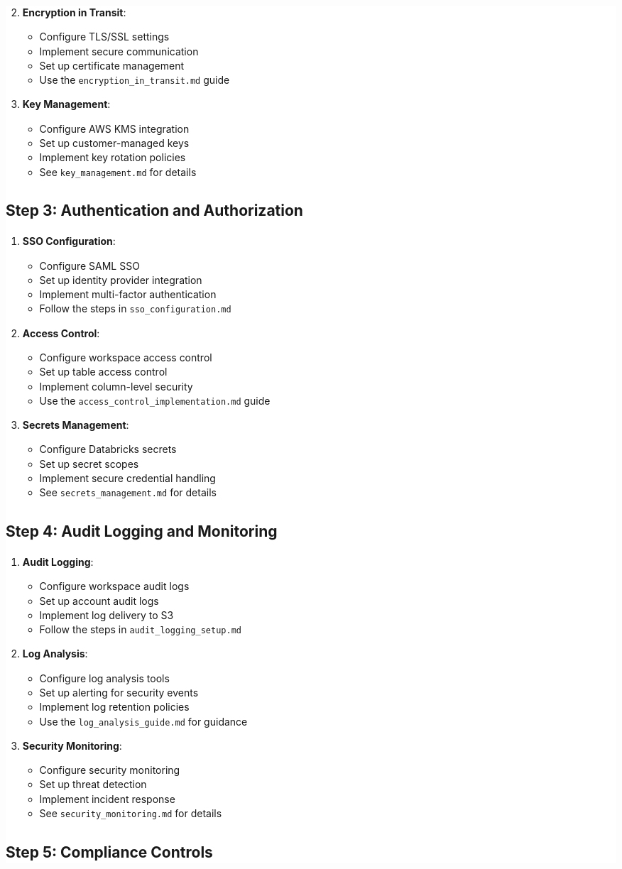 2. **Encryption in Transit**:
   - Configure TLS/SSL settings
   - Implement secure communication
   - Set up certificate management
   - Use the `encryption_in_transit.md` guide

3. **Key Management**:
   - Configure AWS KMS integration
   - Set up customer-managed keys
   - Implement key rotation policies
   - See `key_management.md` for details

## Step 3: Authentication and Authorization

1. **SSO Configuration**:
   - Configure SAML SSO
   - Set up identity provider integration
   - Implement multi-factor authentication
   - Follow the steps in `sso_configuration.md`

2. **Access Control**:
   - Configure workspace access control
   - Set up table access control
   - Implement column-level security
   - Use the `access_control_implementation.md` guide

3. **Secrets Management**:
   - Configure Databricks secrets
   - Set up secret scopes
   - Implement secure credential handling
   - See `secrets_management.md` for details

## Step 4: Audit Logging and Monitoring

1. **Audit Logging**:
   - Configure workspace audit logs
   - Set up account audit logs
   - Implement log delivery to S3
   - Follow the steps in `audit_logging_setup.md`

2. **Log Analysis**:
   - Configure log analysis tools
   - Set up alerting for security events
   - Implement log retention policies
   - Use the `log_analysis_guide.md` for guidance

3. **Security Monitoring**:
   - Configure security monitoring
   - Set up threat detection
   - Implement incident response
   - See `security_monitoring.md` for details

## Step 5: Compliance Controls

